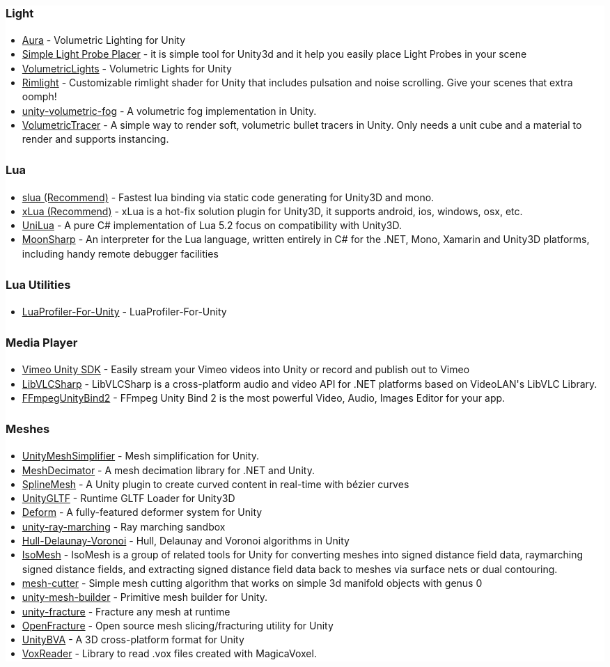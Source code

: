 ### Light
* [Aura](https://github.com/raphael-ernaelsten/Aura) - Volumetric Lighting for Unity
* [Simple Light Probe Placer](https://github.com/AlexanderVorobyov/simple-light-probe-placer) - it is simple tool for Unity3d and it help you easily place Light Probes in your scene
* [VolumetricLights](https://github.com/SlightlyMad/VolumetricLights) - Volumetric Lights for Unity
* [Rimlight](https://github.com/AdultLink/Rimlight) - Customizable rimlight shader for Unity that includes pulsation and noise scrolling. Give your scenes that extra oomph!
* [unity-volumetric-fog](https://github.com/SiiMeR/unity-volumetric-fog) - A volumetric fog implementation in Unity.
* [VolumetricTracer](https://github.com/Fewes/VolumetricTracer) - A simple way to render soft, volumetric bullet tracers in Unity. Only needs a unit cube and a material to render and supports instancing.

### Lua
* [slua (Recommend)](https://github.com/pangweiwei/slua) - Fastest lua binding via static code generating for Unity3D and mono.
* [xLua (Recommend)](https://github.com/Tencent/xLua) - xLua is a hot-fix solution plugin for Unity3D, it supports android, ios, windows, osx, etc.
* [UniLua](https://github.com/xebecnan/UniLua) - A pure C# implementation of Lua 5.2 focus on compatibility with Unity3D.
* [MoonSharp](https://github.com/xanathar/moonsharp/) - An interpreter for the Lua language, written entirely in C# for the .NET, Mono, Xamarin and Unity3D platforms, including handy remote debugger facilities

### Lua Utilities
* [LuaProfiler-For-Unity](https://github.com/ElPsyCongree/LuaProfiler-For-Unity) - LuaProfiler-For-Unity

### Media Player
* [Vimeo Unity SDK](https://github.com/vimeo/vimeo-unity-sdk) - Easily stream your Vimeo videos into Unity or record and publish out to Vimeo
* [LibVLCSharp](https://github.com/videolan/LibVLCSharp) - LibVLCSharp is a cross-platform audio and video API for .NET platforms based on VideoLAN's LibVLC Library.
* [FFmpegUnityBind2](https://github.com/Spirit30/FFmpegUnityBind2) - FFmpeg Unity Bind 2 is the most powerful Video, Audio, Images Editor for your app.

### Meshes
* [UnityMeshSimplifier](https://github.com/Whinarn/UnityMeshSimplifier) - Mesh simplification for Unity.
* [MeshDecimator](https://github.com/Whinarn/MeshDecimator) - A mesh decimation library for .NET and Unity.
* [SplineMesh](https://github.com/benoit-dumas/SplineMesh) - A Unity plugin to create curved content in real-time with bézier curves
* [UnityGLTF](https://github.com/KhronosGroup/UnityGLTF) - Runtime GLTF Loader for Unity3D
* [Deform](https://github.com/keenanwoodall/Deform) - A fully-featured deformer system for Unity
* [unity-ray-marching](https://github.com/TheAllenChou/unity-ray-marching) - Ray marching sandbox
* [Hull-Delaunay-Voronoi](https://github.com/Scrawk/Hull-Delaunay-Voronoi) - Hull, Delaunay and Voronoi algorithms in Unity
* [IsoMesh](https://github.com/EmmetOT/IsoMesh) - IsoMesh is a group of related tools for Unity for converting meshes into signed distance field data, raymarching signed distance fields, and extracting signed distance field data back to meshes via surface nets or dual contouring.
* [mesh-cutter](https://github.com/hugoscurti/mesh-cutter) - Simple mesh cutting algorithm that works on simple 3d manifold objects with genus 0
* [unity-mesh-builder](https://github.com/mattatz/unity-mesh-builder) - Primitive mesh builder for Unity.
* [unity-fracture](https://github.com/ElasticSea/unity-fracture) - Fracture any mesh at runtime
* [OpenFracture](https://github.com/dgreenheck/OpenFracture) - Open source mesh slicing/fracturing utility for Unity
* [UnityBVA](https://github.com/bilibili/UnityBVA) - A 3D cross-platform format for Unity
* [VoxReader](https://github.com/sandrofigo/VoxReader) - Library to read .vox files created with MagicaVoxel.